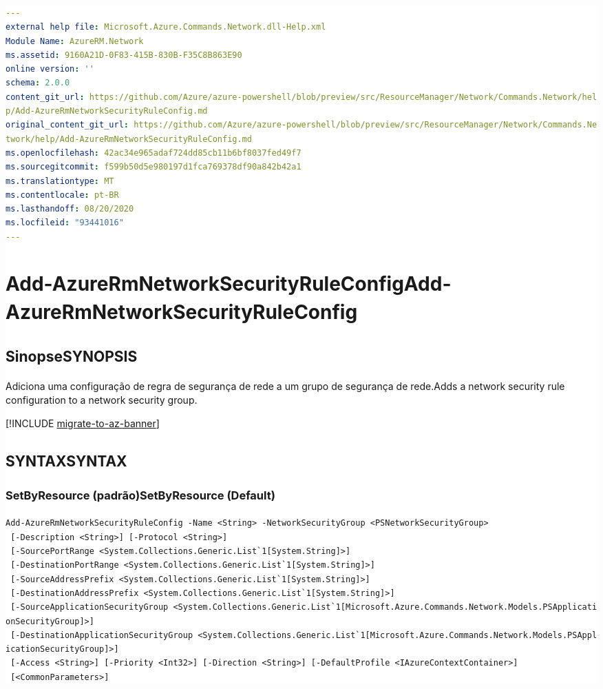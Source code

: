 ```yaml
---
external help file: Microsoft.Azure.Commands.Network.dll-Help.xml
Module Name: AzureRM.Network
ms.assetid: 9160A21D-0F83-415B-830B-F35C8B863E90
online version: ''
schema: 2.0.0
content_git_url: https://github.com/Azure/azure-powershell/blob/preview/src/ResourceManager/Network/Commands.Network/help/Add-AzureRmNetworkSecurityRuleConfig.md
original_content_git_url: https://github.com/Azure/azure-powershell/blob/preview/src/ResourceManager/Network/Commands.Network/help/Add-AzureRmNetworkSecurityRuleConfig.md
ms.openlocfilehash: 42ac34e965adaf724dd85cb11b6bf8037fed49f7
ms.sourcegitcommit: f599b50d5e980197d1fca769378df90a842b42a1
ms.translationtype: MT
ms.contentlocale: pt-BR
ms.lasthandoff: 08/20/2020
ms.locfileid: "93441016"
---
```

# <span data-ttu-id="7559b-101">Add-AzureRmNetworkSecurityRuleConfig</span><span class="sxs-lookup"><span data-stu-id="7559b-101">Add-AzureRmNetworkSecurityRuleConfig</span></span>

## <span data-ttu-id="7559b-102">Sinopse</span><span class="sxs-lookup"><span data-stu-id="7559b-102">SYNOPSIS</span></span>
<span data-ttu-id="7559b-103">Adiciona uma configuração de regra de segurança de rede a um grupo de segurança de rede.</span><span class="sxs-lookup"><span data-stu-id="7559b-103">Adds a network security rule configuration to a network security group.</span></span>

[!INCLUDE [migrate-to-az-banner](../../includes/migrate-to-az-banner.md)]

## <span data-ttu-id="7559b-104">SYNTAX</span><span class="sxs-lookup"><span data-stu-id="7559b-104">SYNTAX</span></span>

### <span data-ttu-id="7559b-105">SetByResource (padrão)</span><span class="sxs-lookup"><span data-stu-id="7559b-105">SetByResource (Default)</span></span>
```
Add-AzureRmNetworkSecurityRuleConfig -Name <String> -NetworkSecurityGroup <PSNetworkSecurityGroup>
 [-Description <String>] [-Protocol <String>]
 [-SourcePortRange <System.Collections.Generic.List`1[System.String]>]
 [-DestinationPortRange <System.Collections.Generic.List`1[System.String]>]
 [-SourceAddressPrefix <System.Collections.Generic.List`1[System.String]>]
 [-DestinationAddressPrefix <System.Collections.Generic.List`1[System.String]>]
 [-SourceApplicationSecurityGroup <System.Collections.Generic.List`1[Microsoft.Azure.Commands.Network.Models.PSApplicationSecurityGroup]>]
 [-DestinationApplicationSecurityGroup <System.Collections.Generic.List`1[Microsoft.Azure.Commands.Network.Models.PSApplicationSecurityGroup]>]
 [-Access <String>] [-Priority <Int32>] [-Direction <String>] [-DefaultProfile <IAzureContextContainer>]
 [<CommonParameters>]
```
